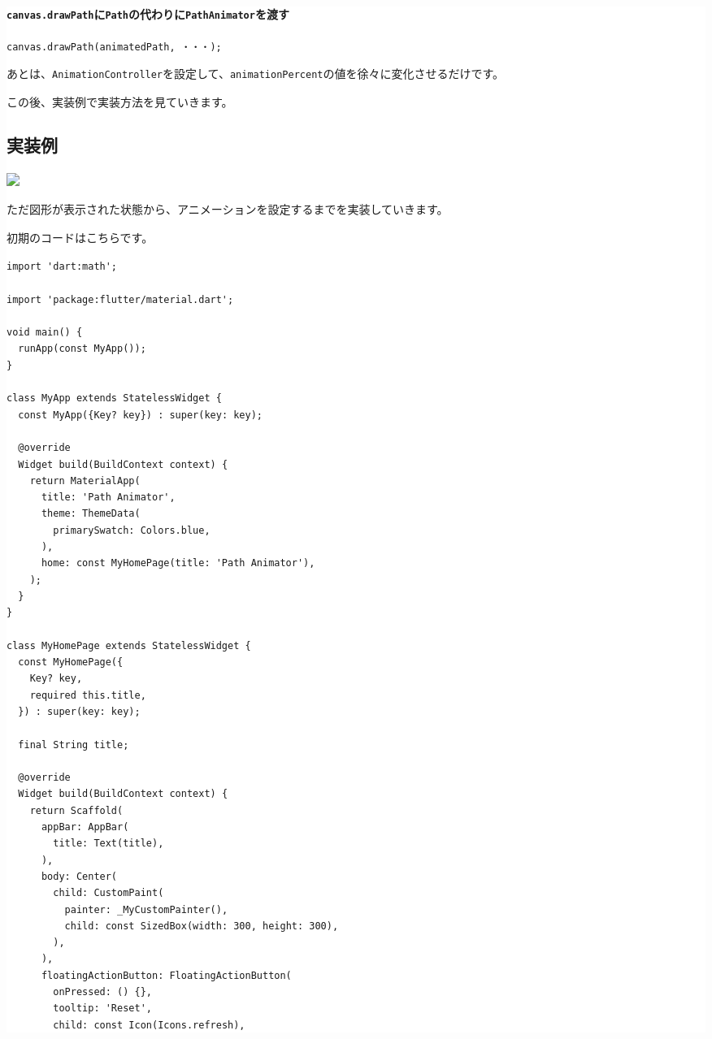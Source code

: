 #### `canvas.drawPath`に`Path`の代わりに`PathAnimator`を渡す

```
canvas.drawPath(animatedPath, ・・・);
```

あとは、`AnimationController`を設定して、`animationPercent`の値を徐々に変化させるだけです。

この後、実装例で実装方法を見ていきます。

## 実装例

![](http://blog.flutteruniv.com/wp-content/uploads/2022/03/パソコン.jpeg)

ただ図形が表示された状態から、アニメーションを設定するまでを実装していきます。

初期のコードはこちらです。

```
import 'dart:math';

import 'package:flutter/material.dart';

void main() {
  runApp(const MyApp());
}

class MyApp extends StatelessWidget {
  const MyApp({Key? key}) : super(key: key);

  @override
  Widget build(BuildContext context) {
    return MaterialApp(
      title: 'Path Animator',
      theme: ThemeData(
        primarySwatch: Colors.blue,
      ),
      home: const MyHomePage(title: 'Path Animator'),
    );
  }
}

class MyHomePage extends StatelessWidget {
  const MyHomePage({
    Key? key,
    required this.title,
  }) : super(key: key);

  final String title;

  @override
  Widget build(BuildContext context) {
    return Scaffold(
      appBar: AppBar(
        title: Text(title),
      ),
      body: Center(
        child: CustomPaint(
          painter: _MyCustomPainter(),
          child: const SizedBox(width: 300, height: 300),
        ),
      ),
      floatingActionButton: FloatingActionButton(
        onPressed: () {},
        tooltip: 'Reset',
        child: const Icon(Icons.refresh),
```